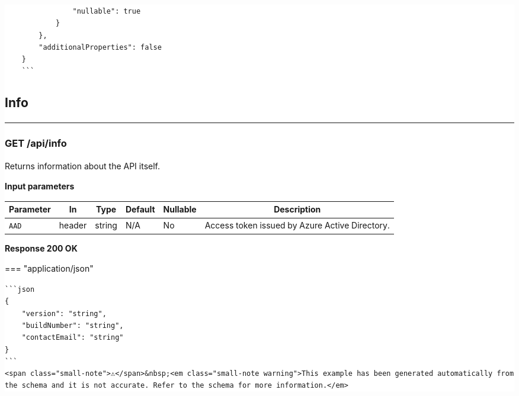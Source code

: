                    "nullable": true
                }
            },
            "additionalProperties": false
        }
        ```





## <span class="api-tag">Info</span>

<hr class="operation-separator" />

### <span class="http-get">GET</span> /api/info
Returns information about the API itself.

**Input parameters**

<table>
    <thead>
        <tr>
            <th>Parameter</th>
            <th>In</th>
            <th>Type</th>
            <th>Default</th>
            <th>Nullable</th>
            <th>Description</th>
        </tr>
    </thead>
    <tbody>
        <tr>
            <td class="parameter-name"><code>AAD</code></td>
            <td>header</td>
            <td>string</td>
            <td>N/A</td>
            <td>No</td>
            <td>Access token issued by Azure Active Directory.</td>
        </tr>
    </tbody>
</table>

<p class="response-title">
    <strong>Response <span class="response-code code-200">200</span>&nbsp;<span class="status-phrase">OK</span></strong>
</p>

=== "application/json"
    
    
    ```json
    {
        "version": "string",
        "buildNumber": "string",
        "contactEmail": "string"
    }
    ```
    <span class="small-note">⚠️</span>&nbsp;<em class="small-note warning">This example has been generated automatically from the schema and it is not accurate. Refer to the schema for more information.</em>
